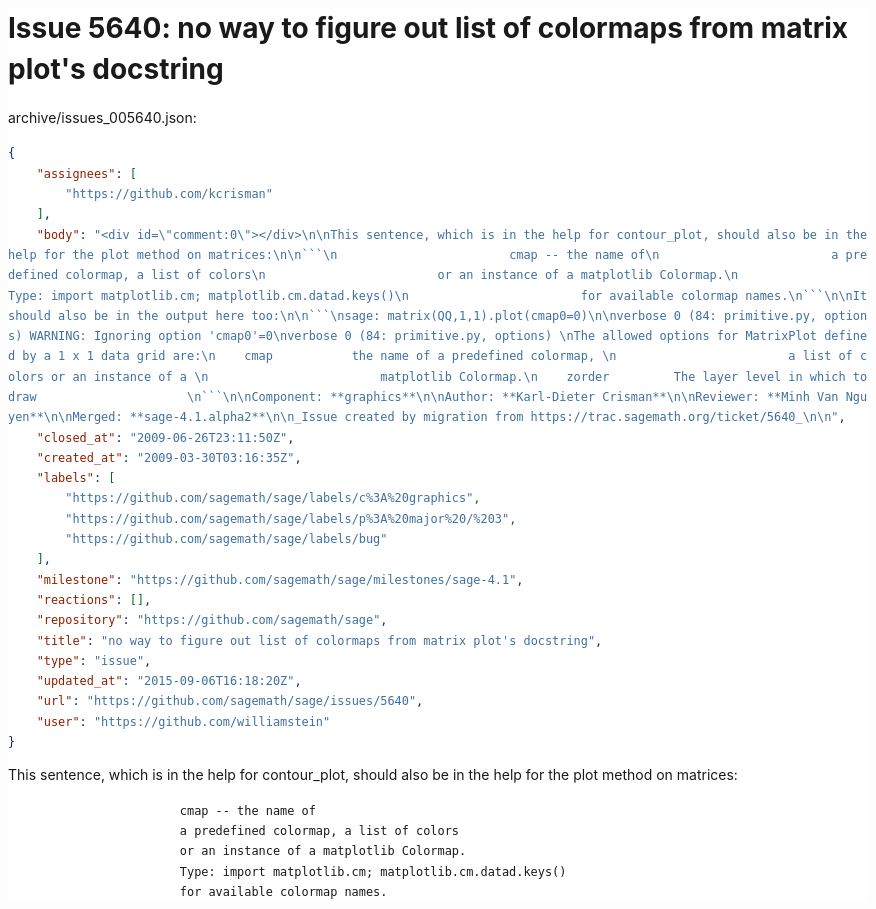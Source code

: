 # Issue 5640: no way to figure out list of colormaps from matrix plot's docstring

archive/issues_005640.json:
```json
{
    "assignees": [
        "https://github.com/kcrisman"
    ],
    "body": "<div id=\"comment:0\"></div>\n\nThis sentence, which is in the help for contour_plot, should also be in the help for the plot method on matrices:\n\n```\n                        cmap -- the name of\n                        a predefined colormap, a list of colors\n                        or an instance of a matplotlib Colormap.\n                        Type: import matplotlib.cm; matplotlib.cm.datad.keys()\n                        for available colormap names.\n```\n\nIt should also be in the output here too:\n\n```\nsage: matrix(QQ,1,1).plot(cmap0=0)\n\nverbose 0 (84: primitive.py, options) WARNING: Ignoring option 'cmap0'=0\nverbose 0 (84: primitive.py, options) \nThe allowed options for MatrixPlot defined by a 1 x 1 data grid are:\n    cmap           the name of a predefined colormap, \n                        a list of colors or an instance of a \n                        matplotlib Colormap.\n    zorder         The layer level in which to draw                     \n```\n\nComponent: **graphics**\n\nAuthor: **Karl-Dieter Crisman**\n\nReviewer: **Minh Van Nguyen**\n\nMerged: **sage-4.1.alpha2**\n\n_Issue created by migration from https://trac.sagemath.org/ticket/5640_\n\n",
    "closed_at": "2009-06-26T23:11:50Z",
    "created_at": "2009-03-30T03:16:35Z",
    "labels": [
        "https://github.com/sagemath/sage/labels/c%3A%20graphics",
        "https://github.com/sagemath/sage/labels/p%3A%20major%20/%203",
        "https://github.com/sagemath/sage/labels/bug"
    ],
    "milestone": "https://github.com/sagemath/sage/milestones/sage-4.1",
    "reactions": [],
    "repository": "https://github.com/sagemath/sage",
    "title": "no way to figure out list of colormaps from matrix plot's docstring",
    "type": "issue",
    "updated_at": "2015-09-06T16:18:20Z",
    "url": "https://github.com/sagemath/sage/issues/5640",
    "user": "https://github.com/williamstein"
}
```
<div id="comment:0"></div>

This sentence, which is in the help for contour_plot, should also be in the help for the plot method on matrices:

```
                        cmap -- the name of
                        a predefined colormap, a list of colors
                        or an instance of a matplotlib Colormap.
                        Type: import matplotlib.cm; matplotlib.cm.datad.keys()
                        for available colormap names.
```
